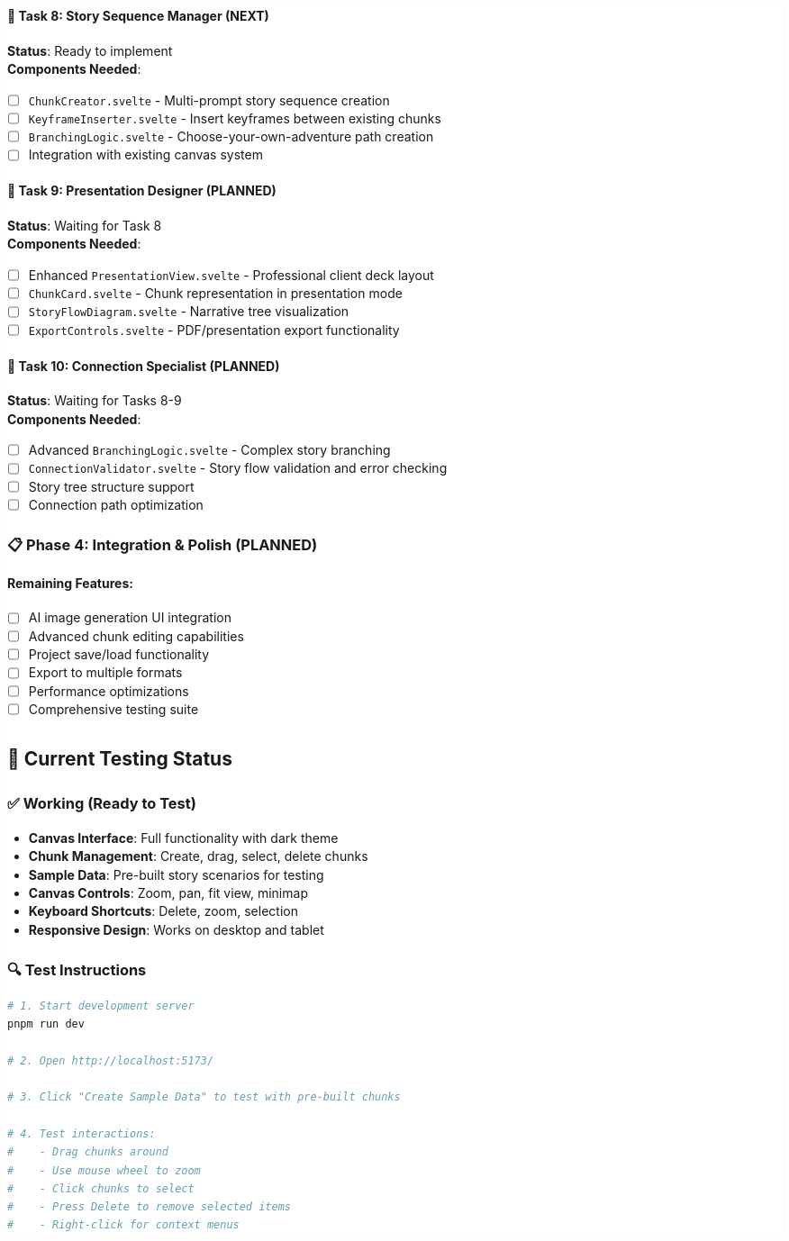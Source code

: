 #### 🔄 Task 8: Story Sequence Manager (NEXT)
**Status**: Ready to implement  
**Components Needed**:
- [ ] `ChunkCreator.svelte` - Multi-prompt story sequence creation
- [ ] `KeyframeInserter.svelte` - Insert keyframes between existing chunks
- [ ] `BranchingLogic.svelte` - Choose-your-own-adventure path creation
- [ ] Integration with existing canvas system

#### 🔄 Task 9: Presentation Designer (PLANNED)
**Status**: Waiting for Task 8  
**Components Needed**:
- [ ] Enhanced `PresentationView.svelte` - Professional client deck layout
- [ ] `ChunkCard.svelte` - Chunk representation in presentation mode
- [ ] `StoryFlowDiagram.svelte` - Narrative tree visualization
- [ ] `ExportControls.svelte` - PDF/presentation export functionality

#### 🔄 Task 10: Connection Specialist (PLANNED)
**Status**: Waiting for Tasks 8-9  
**Components Needed**:
- [ ] Advanced `BranchingLogic.svelte` - Complex story branching
- [ ] `ConnectionValidator.svelte` - Story flow validation and error checking
- [ ] Story tree structure support
- [ ] Connection path optimization

### 📋 Phase 4: Integration & Polish (PLANNED)

#### Remaining Features:
- [ ] AI image generation UI integration
- [ ] Advanced chunk editing capabilities
- [ ] Project save/load functionality
- [ ] Export to multiple formats
- [ ] Performance optimizations
- [ ] Comprehensive testing suite

## 🧪 Current Testing Status

### ✅ Working (Ready to Test)
- **Canvas Interface**: Full functionality with dark theme
- **Chunk Management**: Create, drag, select, delete chunks
- **Sample Data**: Pre-built story scenarios for testing
- **Canvas Controls**: Zoom, pan, fit view, minimap
- **Keyboard Shortcuts**: Delete, zoom, selection
- **Responsive Design**: Works on desktop and tablet

### 🔍 Test Instructions
```bash
# 1. Start development server
pnpm run dev

# 2. Open http://localhost:5173/

# 3. Click "Create Sample Data" to test with pre-built chunks

# 4. Test interactions:
#    - Drag chunks around
#    - Use mouse wheel to zoom
#    - Click chunks to select
#    - Press Delete to remove selected items
#    - Right-click for context menus
```

